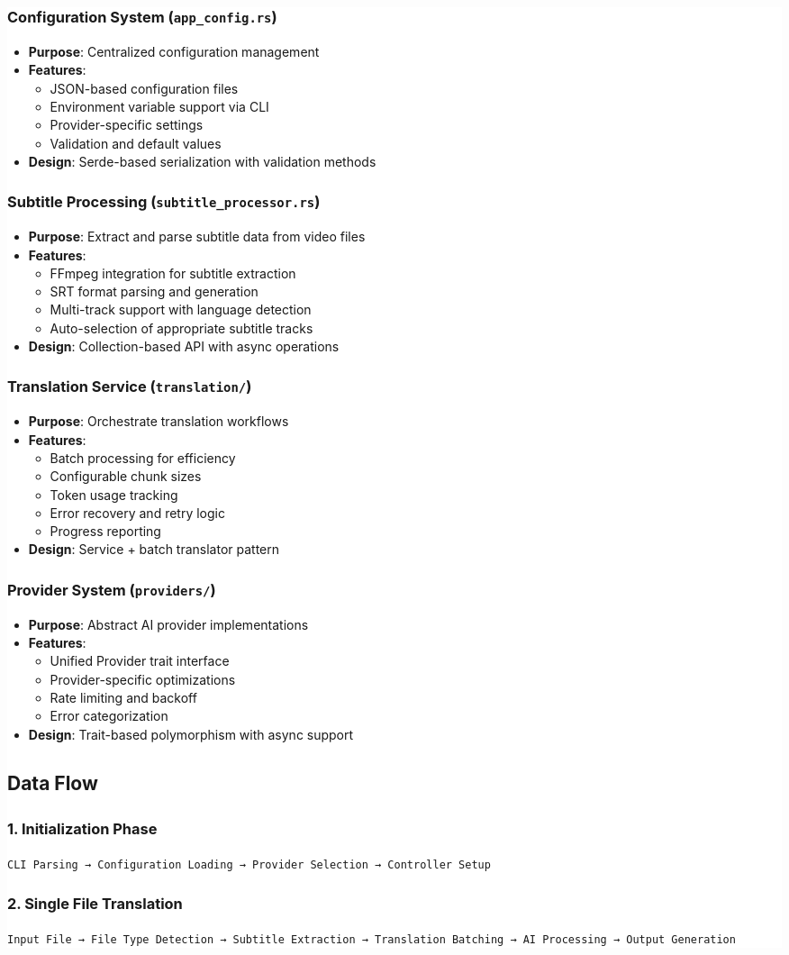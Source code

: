 ### Configuration System (`app_config.rs`)
- **Purpose**: Centralized configuration management
- **Features**:
  - JSON-based configuration files
  - Environment variable support via CLI
  - Provider-specific settings
  - Validation and default values
- **Design**: Serde-based serialization with validation methods

### Subtitle Processing (`subtitle_processor.rs`)
- **Purpose**: Extract and parse subtitle data from video files
- **Features**:
  - FFmpeg integration for subtitle extraction
  - SRT format parsing and generation
  - Multi-track support with language detection
  - Auto-selection of appropriate subtitle tracks
- **Design**: Collection-based API with async operations

### Translation Service (`translation/`)
- **Purpose**: Orchestrate translation workflows
- **Features**:
  - Batch processing for efficiency
  - Configurable chunk sizes
  - Token usage tracking
  - Error recovery and retry logic
  - Progress reporting
- **Design**: Service + batch translator pattern

### Provider System (`providers/`)
- **Purpose**: Abstract AI provider implementations
- **Features**:
  - Unified Provider trait interface
  - Provider-specific optimizations
  - Rate limiting and backoff
  - Error categorization
- **Design**: Trait-based polymorphism with async support

## Data Flow

### 1. **Initialization Phase**
```
CLI Parsing → Configuration Loading → Provider Selection → Controller Setup
```

### 2. **Single File Translation**
```
Input File → File Type Detection → Subtitle Extraction → Translation Batching → AI Processing → Output Generation
```

